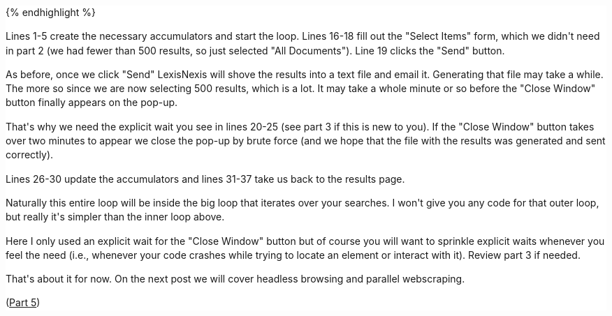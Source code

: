 {% endhighlight %}

Lines 1-5 create the necessary accumulators and start the loop. Lines 16-18 fill out the "Select Items" form, which we didn't need in part 2 (we had fewer than 500 results, so just selected "All Documents"). Line 19 clicks the "Send" button. 

As before, once we click "Send" LexisNexis will shove the results into a text file and email it. Generating that file may take a while. The more so since we are now selecting 500 results, which is a lot. It may take a whole minute or so before the "Close Window" button finally appears on the pop-up. 

That's why we need the explicit wait you see in lines 20-25 (see part 3 if this is new to you). If the "Close Window" button takes over two minutes to appear we close the pop-up by brute force (and we hope that the file with the results was generated and sent correctly).

Lines 26-30 update the accumulators and lines 31-37 take us back to the results page.

Naturally this entire loop will be inside the big loop that iterates over your searches. I won't give you any code for that outer loop, but really it's simpler than the inner loop above.

Here I only used an explicit wait for the "Close Window" button but of course you will want to sprinkle explicit waits whenever you feel the need (i.e., whenever your code crashes while trying to locate an element or interact with it). Review part 3 if needed.

That's about it for now. On the next post we will cover headless browsing and parallel webscraping.

([Part 5](http://thiagomarzagao.com/2013/11/17/webscraping-with-selenium-part-5/))